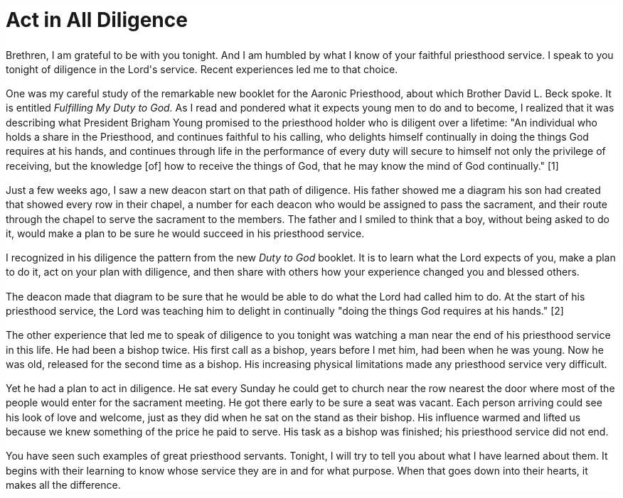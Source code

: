 # Act in All Diligence

Brethren, I am grateful to be with you tonight. And I am humbled by what I
know of your faithful priesthood service. I speak to you tonight of diligence
in the Lord's service. Recent experiences led me to that choice.

One was my careful study of the remarkable new booklet for the Aaronic
Priesthood, about which Brother David L. Beck spoke. It is entitled
_Fulfilling My Duty to God._ As I read and pondered what it expects young men
to do and to become, I realized that it was describing what President Brigham
Young promised to the priesthood holder who is diligent over a lifetime: "An
individual who holds a share in the Priesthood, and continues faithful to his
calling, who delights himself continually in doing the things God requires at
his hands, and continues through life in the performance of every duty will
secure to himself not only the privilege of receiving, but the knowledge [of]
how to receive the things of God, that he may know the mind of God
continually." [1]

Just a few weeks ago, I saw a new deacon start on that path of diligence. His
father showed me a diagram his son had created that showed every row in their
chapel, a number for each deacon who would be assigned to pass the sacrament,
and their route through the chapel to serve the sacrament to the members. The
father and I smiled to think that a boy, without being asked to do it, would
make a plan to be sure he would succeed in his priesthood service.

I recognized in his diligence the pattern from the new _Duty to God_ booklet.
It is to learn what the Lord expects of you, make a plan to do it, act on your
plan with diligence, and then share with others how your experience changed
you and blessed others.

The deacon made that diagram to be sure that he would be able to do what the
Lord had called him to do. At the start of his priesthood service, the Lord
was teaching him to delight in continually "doing the things God requires at
his hands." [2]

The other experience that led me to speak of diligence to you tonight was
watching a man near the end of his priesthood service in this life. He had
been a bishop twice. His first call as a bishop, years before I met him, had
been when he was young. Now he was old, released for the second time as a
bishop. His increasing physical limitations made any priesthood service very
difficult.

Yet he had a plan to act in diligence. He sat every Sunday he could get to
church near the row nearest the door where most of the people would enter for
the sacrament meeting. He got there early to be sure a seat was vacant. Each
person arriving could see his look of love and welcome, just as they did when
he sat on the stand as their bishop. His influence warmed and lifted us
because we knew something of the price he paid to serve. His task as a bishop
was finished; his priesthood service did not end.

You have seen such examples of great priesthood servants. Tonight, I will try
to tell you about what I have learned about them. It begins with their
learning to know whose service they are in and for what purpose. When that
goes down into their hearts, it makes all the difference.
